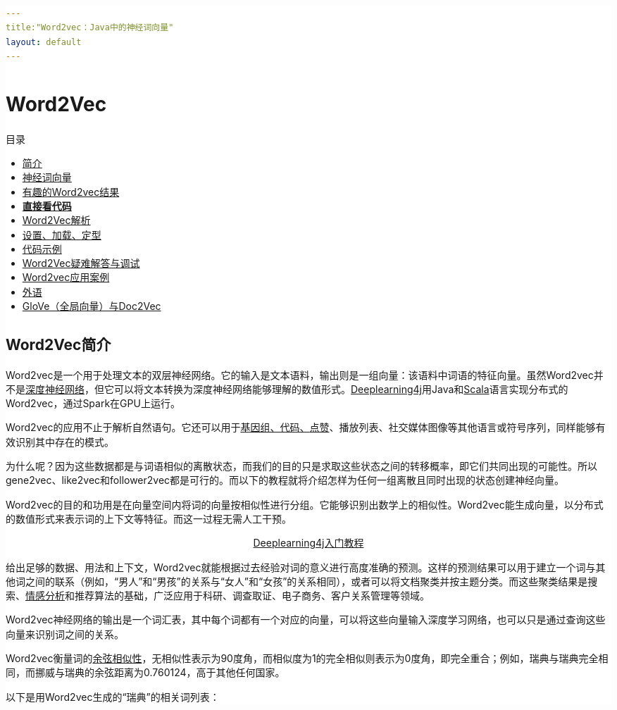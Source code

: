 ```yaml
---
title:"Word2vec：Java中的神经词向量"
layout: default
---
```


# Word2Vec

目录

* <a href="#intro">简介</a>
* <a href="#embed">神经词向量</a>
* <a href="#crazy">有趣的Word2vec结果</a>
* <a href="#just">**直接看代码**</a>
* <a href="#anatomy">Word2Vec解析</a>
* <a href="#setup">设置、加载、定型</a>
* <a href="#code">代码示例</a>
* <a href="#trouble">Word2Vec疑难解答与调试</a>
* <a href="#use">Word2vec应用案例</a>
* <a href="#foreign">外语</a>
* <a href="#glove">GloVe（全局向量）与Doc2Vec</a>

## <a name="intro">Word2Vec简介</a>

Word2vec是一个用于处理文本的双层神经网络。它的输入是文本语料，输出则是一组向量：该语料中词语的特征向量。虽然Word2vec并不是[深度神经网络](./zh-neuralnet-overview.html)，但它可以将文本转换为深度神经网络能够理解的数值形式。[Deeplearning4j](http://deeplearning4j.org/zh-quickstart.html)用Java和[Scala](./scala.html)语言实现分布式的Word2vec，通过Spark在GPU上运行。 

Word2vec的应用不止于解析自然语句。它还可以用于<a href="#sequence"><a href="#sequence">基因组、代码、[点赞](https://docs.google.com/presentation/d/19QDuPmxB9RzQWKXp_t3yqxCvMBSMaOQk19KNZqUUgYQ/edit#slide=id.g11a4ba0c5c_0_6)、播放列表、社交媒体图像等其他语言或符号序列</a>，同样能够有效识别其中存在的模式。 

为什么呢？因为这些数据都是与词语相似的离散状态，而我们的目的只是求取这些状态之间的转移概率，即它们共同出现的可能性。所以gene2vec、like2vec和follower2vec都是可行的。而以下的教程就将介绍怎样为任何一组离散且同时出现的状态创建神经向量。 

Word2vec的目的和功用是在向量空间内将词的向量按相似性进行分组。它能够识别出数学上的相似性。Word2vec能生成向量，以分布式的数值形式来表示词的上下文等特征。而这一过程无需人工干预。 

<p align="center">
<a href="http://deeplearning4j.org/quickstart" class="btn btn-custom" onClick="ga('send', 'event', a?quickstart', 'click');">Deeplearning4j入门教程</a>
</p>

给出足够的数据、用法和上下文，Word2vec就能根据过去经验对词的意义进行高度准确的预测。这样的预测结果可以用于建立一个词与其他词之间的联系（例如，“男人”和“男孩”的关系与“女人”和“女孩”的关系相同），或者可以将文档聚类并按主题分类。而这些聚类结果是搜索、[情感分析](https://github.com/deeplearning4j/dl4j-0.4-examples/blob/master/src/main/java/org/deeplearning4j/examples/recurrent/word2vecsentiment/Word2VecSentimentRNN.java)和推荐算法的基础，广泛应用于科研、调查取证、电子商务、客户关系管理等领域。 

Word2vec神经网络的输出是一个词汇表，其中每个词都有一个对应的向量，可以将这些向量输入深度学习网络，也可以只是通过查询这些向量来识别词之间的关系。 

Word2vec衡量词的[余弦相似性](./glossary.html#cosine)，无相似性表示为90度角，而相似度为1的完全相似则表示为0度角，即完全重合；例如，瑞典与瑞典完全相同，而挪威与瑞典的余弦距离为0.760124，高于其他任何国家。 

以下是用Word2vec生成的“瑞典”的相关词列表：

